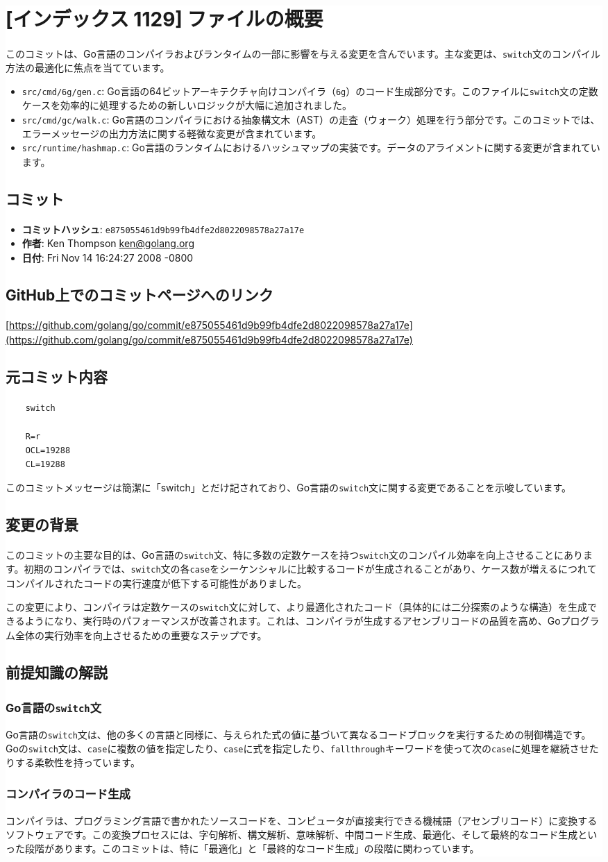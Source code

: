 # [インデックス 1129] ファイルの概要

このコミットは、Go言語のコンパイラおよびランタイムの一部に影響を与える変更を含んでいます。主な変更は、`switch`文のコンパイル方法の最適化に焦点を当てています。

-   `src/cmd/6g/gen.c`: Go言語の64ビットアーキテクチャ向けコンパイラ（`6g`）のコード生成部分です。このファイルに`switch`文の定数ケースを効率的に処理するための新しいロジックが大幅に追加されました。
-   `src/cmd/gc/walk.c`: Go言語のコンパイラにおける抽象構文木（AST）の走査（ウォーク）処理を行う部分です。このコミットでは、エラーメッセージの出力方法に関する軽微な変更が含まれています。
-   `src/runtime/hashmap.c`: Go言語のランタイムにおけるハッシュマップの実装です。データのアライメントに関する変更が含まれています。

## コミット

-   **コミットハッシュ**: `e875055461d9b99fb4dfe2d8022098578a27a17e`
-   **作者**: Ken Thompson <ken@golang.org>
-   **日付**: Fri Nov 14 16:24:27 2008 -0800

## GitHub上でのコミットページへのリンク

[https://github.com/golang/go/commit/e875055461d9b99fb4dfe2d8022098578a27a17e](https://github.com/golang/go/commit/e875055461d9b99fb4dfe2d8022098578a27a17e)

## 元コミット内容

```
    switch
    
    R=r
    OCL=19288
    CL=19288
```

このコミットメッセージは簡潔に「switch」とだけ記されており、Go言語の`switch`文に関する変更であることを示唆しています。

## 変更の背景

このコミットの主要な目的は、Go言語の`switch`文、特に多数の定数ケースを持つ`switch`文のコンパイル効率を向上させることにあります。初期のコンパイラでは、`switch`文の各`case`をシーケンシャルに比較するコードが生成されることがあり、ケース数が増えるにつれてコンパイルされたコードの実行速度が低下する可能性がありました。

この変更により、コンパイラは定数ケースの`switch`文に対して、より最適化されたコード（具体的には二分探索のような構造）を生成できるようになり、実行時のパフォーマンスが改善されます。これは、コンパイラが生成するアセンブリコードの品質を高め、Goプログラム全体の実行効率を向上させるための重要なステップです。

## 前提知識の解説

### Go言語の`switch`文

Go言語の`switch`文は、他の多くの言語と同様に、与えられた式の値に基づいて異なるコードブロックを実行するための制御構造です。Goの`switch`文は、`case`に複数の値を指定したり、`case`に式を指定したり、`fallthrough`キーワードを使って次の`case`に処理を継続させたりする柔軟性を持っています。

### コンパイラのコード生成

コンパイラは、プログラミング言語で書かれたソースコードを、コンピュータが直接実行できる機械語（アセンブリコード）に変換するソフトウェアです。この変換プロセスには、字句解析、構文解析、意味解析、中間コード生成、最適化、そして最終的なコード生成といった段階があります。このコミットは、特に「最適化」と「最終的なコード生成」の段階に関わっています。
